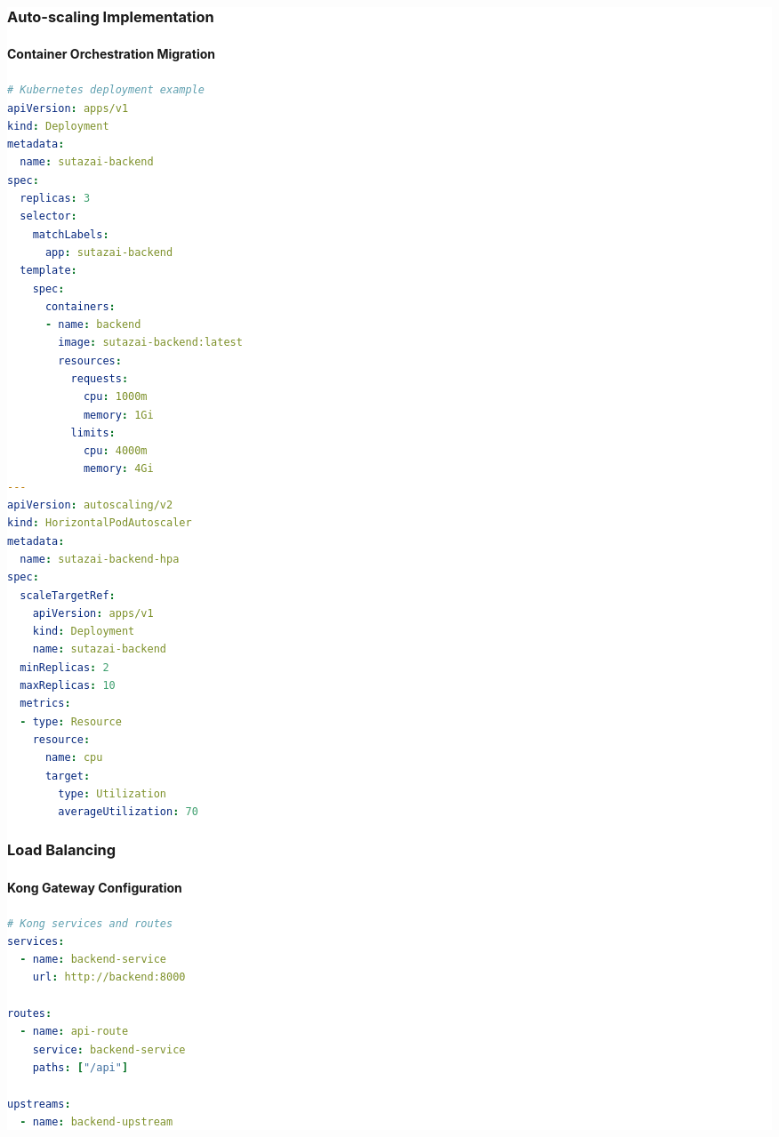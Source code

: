 ### Auto-scaling Implementation

#### Container Orchestration Migration
```yaml
# Kubernetes deployment example
apiVersion: apps/v1
kind: Deployment
metadata:
  name: sutazai-backend
spec:
  replicas: 3
  selector:
    matchLabels:
      app: sutazai-backend
  template:
    spec:
      containers:
      - name: backend
        image: sutazai-backend:latest
        resources:
          requests:
            cpu: 1000m
            memory: 1Gi
          limits:
            cpu: 4000m
            memory: 4Gi
---
apiVersion: autoscaling/v2
kind: HorizontalPodAutoscaler
metadata:
  name: sutazai-backend-hpa
spec:
  scaleTargetRef:
    apiVersion: apps/v1
    kind: Deployment
    name: sutazai-backend
  minReplicas: 2
  maxReplicas: 10
  metrics:
  - type: Resource
    resource:
      name: cpu
      target:
        type: Utilization
        averageUtilization: 70
```

### Load Balancing

#### Kong Gateway Configuration
```yaml
# Kong services and routes
services:
  - name: backend-service
    url: http://backend:8000
    
routes:
  - name: api-route
    service: backend-service
    paths: ["/api"]
    
upstreams:
  - name: backend-upstream
```